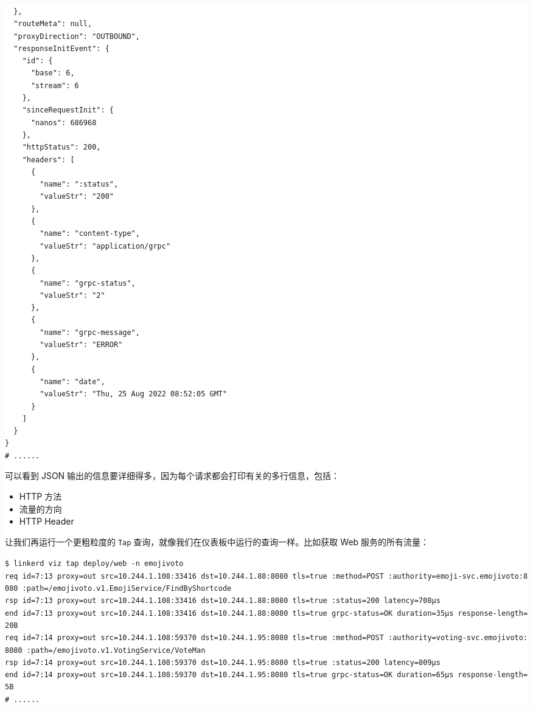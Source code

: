       },
      "routeMeta": null,
      "proxyDirection": "OUTBOUND",
      "responseInitEvent": {
        "id": {
          "base": 6,
          "stream": 6
        },
        "sinceRequestInit": {
          "nanos": 686968
        },
        "httpStatus": 200,
        "headers": [
          {
            "name": ":status",
            "valueStr": "200"
          },
          {
            "name": "content-type",
            "valueStr": "application/grpc"
          },
          {
            "name": "grpc-status",
            "valueStr": "2"
          },
          {
            "name": "grpc-message",
            "valueStr": "ERROR"
          },
          {
            "name": "date",
            "valueStr": "Thu, 25 Aug 2022 08:52:05 GMT"
          }
        ]
      }
    }
    # ......
    

可以看到 JSON 输出的信息要详细得多，因为每个请求都会打印有关的多行信息，包括：

  * HTTP 方法
  * 流量的方向
  * HTTP Header



让我们再运行一个更粗粒度的 `Tap` 查询，就像我们在仪表板中运行的查询一样。比如获取 Web 服务的所有流量：
    
    
    $ linkerd viz tap deploy/web -n emojivoto
    req id=7:13 proxy=out src=10.244.1.108:33416 dst=10.244.1.88:8080 tls=true :method=POST :authority=emoji-svc.emojivoto:8080 :path=/emojivoto.v1.EmojiService/FindByShortcode
    rsp id=7:13 proxy=out src=10.244.1.108:33416 dst=10.244.1.88:8080 tls=true :status=200 latency=708µs
    end id=7:13 proxy=out src=10.244.1.108:33416 dst=10.244.1.88:8080 tls=true grpc-status=OK duration=35µs response-length=20B
    req id=7:14 proxy=out src=10.244.1.108:59370 dst=10.244.1.95:8080 tls=true :method=POST :authority=voting-svc.emojivoto:8080 :path=/emojivoto.v1.VotingService/VoteMan
    rsp id=7:14 proxy=out src=10.244.1.108:59370 dst=10.244.1.95:8080 tls=true :status=200 latency=809µs
    end id=7:14 proxy=out src=10.244.1.108:59370 dst=10.244.1.95:8080 tls=true grpc-status=OK duration=65µs response-length=5B
    # ......